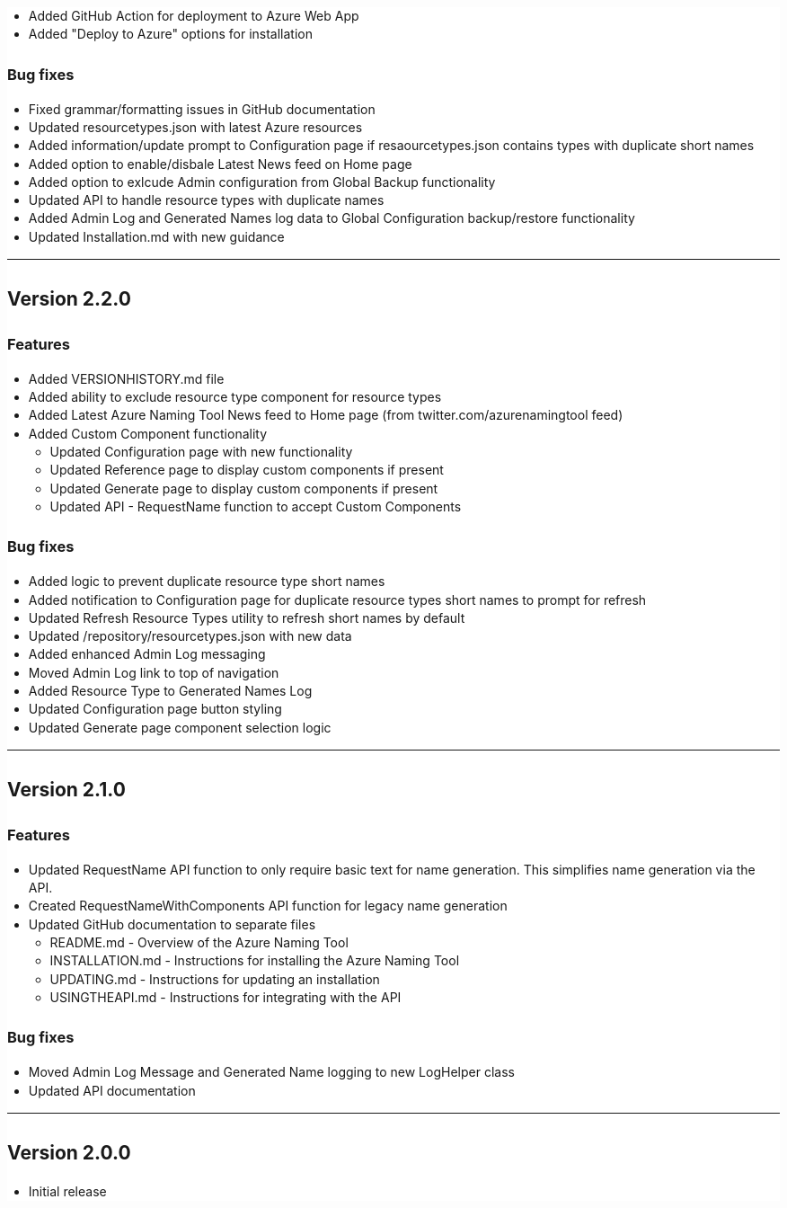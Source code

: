 - Added GitHub Action for deployment to Azure Web App
- Added "Deploy to Azure" options for installation

### Bug fixes
- Fixed grammar/formatting issues in GitHub documentation
- Updated resourcetypes.json with latest Azure resources
- Added information/update prompt to Configuration page if resaourcetypes.json contains types with duplicate short names
- Added option to enable/disbale Latest News feed on Home page
- Added option to exlcude Admin configuration from Global Backup functionality
- Updated API to handle resource types with duplicate names
- Added Admin Log and Generated Names log data to Global Configuration backup/restore functionality
- Updated Installation.md with new guidance

***

## Version 2.2.0
### Features
- Added VERSIONHISTORY.md file
- Added ability to exclude resource type component for resource types
- Added Latest Azure Naming Tool News feed to Home page (from twitter.com/azurenamingtool feed)
- Added Custom Component functionality
	- Updated Configuration page with new functionality
	- Updated Reference page to display custom components if present
	- Updated Generate page to display custom components if present
	- Updated API - RequestName function to accept Custom Components

### Bug fixes
- Added logic to prevent duplicate resource type short names
- Added notification to Configuration page for duplicate resource types short names to prompt for refresh
- Updated Refresh Resource Types utility to refresh short names by default
- Updated /repository/resourcetypes.json with new data
- Added enhanced Admin Log messaging
- Moved Admin Log link to top of navigation
- Added Resource Type to Generated Names Log
- Updated Configuration page button styling
- Updated Generate page component selection logic

***

## Version 2.1.0
### Features
- Updated RequestName API function to only require basic text for name generation. This simplifies name generation via the API.
- Created RequestNameWithComponents API function for legacy name generation
- Updated GitHub documentation to separate files
	- README.md - Overview of the Azure Naming Tool
	- INSTALLATION.md - Instructions for installing the Azure Naming Tool
	- UPDATING.md - Instructions for updating an installation
	- USINGTHEAPI.md - Instructions for integrating with the API

### Bug fixes
- Moved Admin Log Message and Generated Name logging to new LogHelper class
- Updated API documentation

***

## Version 2.0.0
- Initial release
